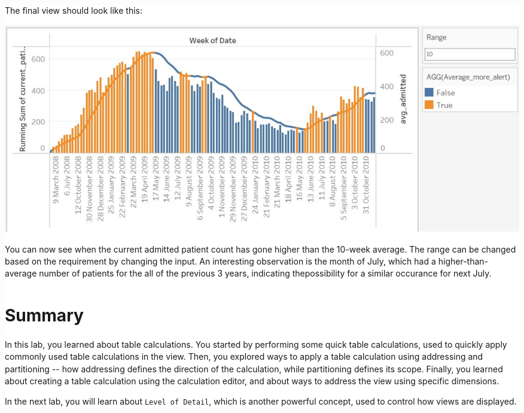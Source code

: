 
The final view should look like this:


![](./images/B16342_08_79.jpg)


You can now see when the current admitted patient count has gone higher
than the 10-week average. The range can be changed based on the
requirement by changing the input. An interesting observation is the
month of July, which had a higher-than-average number of patients for
the all of the previous 3 years, indicating thepossibility for a similar
occurance for next July.




Summary 
=======


In this lab, you learned about table calculations. You started by
performing some quick table calculations, used to quickly apply commonly
used table calculations in the view. Then, you explored ways to apply a
table calculation using addressing and partitioning -- how addressing
defines the direction of the calculation, while partitioning defines its
scope. Finally, you learned about creating a table calculation using the
calculation editor, and about ways to address the view using
specific dimensions.

In the next lab, you will learn about `Level of Detail`,
which is another powerful concept, used to control how views are
displayed.
